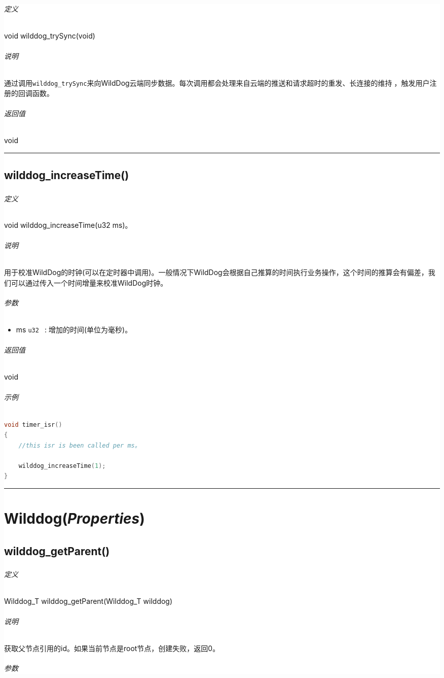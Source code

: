 ###### 定义

void wilddog\_trySync(void)

###### 说明

通过调用`wilddog_trySync`来向WildDog云端同步数据。每次调用都会处理来自云端的推送和请求超时的重发、长连接的维持 ，触发用户注册的回调函数。

###### 返回值

void

----

## wilddog\_increaseTime()

###### 定义

void wilddog\_increaseTime(u32 ms)。

###### 说明

用于校准WildDog的时钟(可以在定时器中调用)。一般情况下WildDog会根据自己推算的时间执行业务操作，这个时间的推算会有偏差，我们可以通过传入一个时间增量来校准WildDog时钟。

###### 参数

* ms `u32 ` : 增加的时间(单位为毫秒)。

###### 返回值

void

###### 示例
```c
void timer_isr()
{
    //this isr is been called per ms。

    wilddog_increaseTime(1);
}
```
----
# Wilddog(*Properties*)

## wilddog\_getParent()

###### 定义

Wilddog\_T wilddog\_getParent(Wilddog\_T wilddog)

###### 说明

获取父节点引用的id。如果当前节点是root节点，创建失败，返回0。

###### 参数
